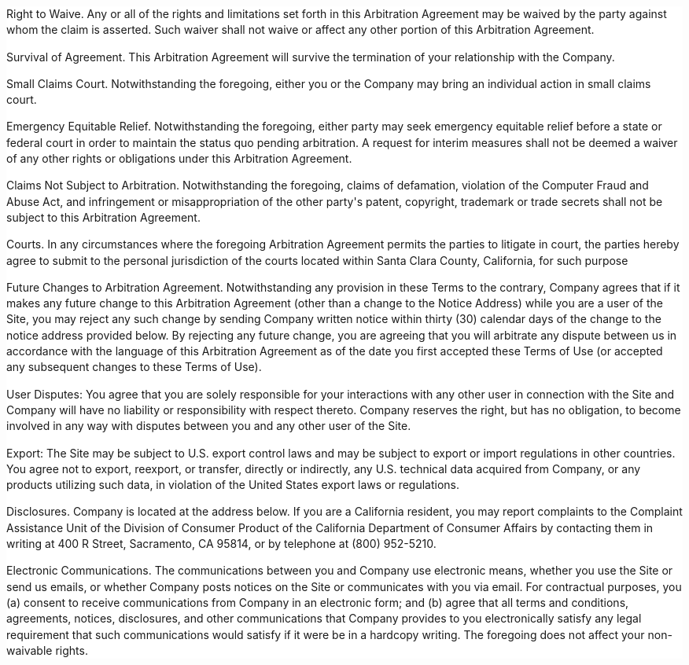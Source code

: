 Right to Waive. Any or all of the rights and limitations set forth in this Arbitration Agreement may be waived by the party against whom the claim is asserted. Such waiver shall not waive or affect any other portion of this Arbitration Agreement.

Survival of Agreement. This Arbitration Agreement will survive the termination of your relationship with the Company.

Small Claims Court. Notwithstanding the foregoing, either you or the Company may bring an individual action in small claims court.

Emergency Equitable Relief. Notwithstanding the foregoing, either party may seek emergency equitable relief before a state or federal court in order to maintain the status quo pending arbitration. A request for interim measures shall not be deemed a waiver of any other rights or obligations under this Arbitration Agreement.

Claims Not Subject to Arbitration. Notwithstanding the foregoing, claims of defamation, violation of the Computer Fraud and Abuse Act, and infringement or misappropriation of the other party's patent, copyright, trademark or trade secrets shall not be subject to this Arbitration Agreement.

Courts. In any circumstances where the foregoing Arbitration Agreement permits the parties to litigate in court, the parties hereby agree to submit to the personal jurisdiction of the courts located within Santa Clara County, California, for such purpose

Future Changes to Arbitration Agreement. Notwithstanding any provision in these Terms to the contrary, Company agrees that if it makes any future change to this Arbitration Agreement (other than a change to the Notice Address) while you are a user of the Site, you may reject any such change by sending Company written notice within thirty (30) calendar days of the change to the notice address provided below. By rejecting any future change, you are agreeing that you will arbitrate any dispute between us in accordance with the language of this Arbitration Agreement as of the date you first accepted these Terms of Use (or accepted any subsequent changes to these Terms of Use).

User Disputes: You agree that you are solely responsible for your interactions with any other user in connection with the Site and Company will have no liability or responsibility with respect thereto. Company reserves the right, but has no obligation, to become involved in any way with disputes between you and any other user of the Site.

Export: The Site may be subject to U.S. export control laws and may be subject to export or import regulations in other countries. You agree not to export, reexport, or transfer, directly or indirectly, any U.S. technical data acquired from Company, or any products utilizing such data, in violation of the United States export laws or regulations.

Disclosures. Company is located at the address below. If you are a California resident, you may report complaints to the Complaint Assistance Unit of the Division of Consumer Product of the California Department of Consumer Affairs by contacting them in writing at 400 R Street, Sacramento, CA 95814, or by telephone at (800) 952-5210.

Electronic Communications. The communications between you and Company use electronic means, whether you use the Site or send us emails, or whether Company posts notices on the Site or communicates with you via email. For contractual purposes, you (a) consent to receive communications from Company in an electronic form; and (b) agree that all terms and conditions, agreements, notices, disclosures, and other communications that Company provides to you electronically satisfy any legal requirement that such communications would satisfy if it were be in a hardcopy writing. The foregoing does not affect your non-waivable rights.
